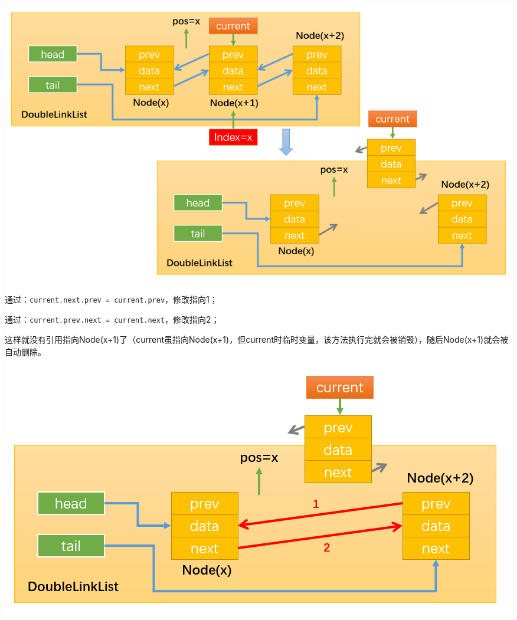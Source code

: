 ![](./img/双向链表16.png)

通过：`current.next.prev = current.prev`，修改指向1；

通过：`current.prev.next = current.next`，修改指向2；

这样就没有引用指向Node(x+1)了（current虽指向Node(x+1)，但current时临时变量，该方法执行完就会被销毁），随后Node(x+1)就会被自动删除。

![](./img/双向链表17.png)
